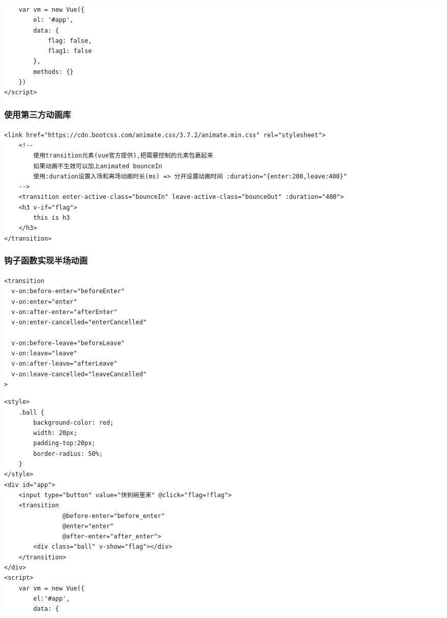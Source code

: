 ```markup
    var vm = new Vue({
        el: '#app',
        data: {
            flag: false,
            flag1: false
        },
        methods: {}
    })
</script>
```

### 使用第三方动画库

```markup
<link href="https://cdn.bootcss.com/animate.css/3.7.2/animate.min.css" rel="stylesheet">
    <!-- 
        使用transition元素(vue官方提供),把需要控制的元素包裹起来
        如果动画不生效可以加上animated bounceIn
        使用:duration设置入场和离场动画时长(ms) => 分开设置动画时间 :duration="{enter:200,leave:400}"
    -->
    <transition enter-active-class="bounceIn" leave-active-class="bounceOut" :duration="400"> 
    <h3 v-if="flag">
        this is h3
    </h3>
</transition>
```

### 钩子函数实现半场动画

```markup
<transition
  v-on:before-enter="beforeEnter"
  v-on:enter="enter"
  v-on:after-enter="afterEnter"
  v-on:enter-cancelled="enterCancelled"

  v-on:before-leave="beforeLeave"
  v-on:leave="leave"
  v-on:after-leave="afterLeave"
  v-on:leave-cancelled="leaveCancelled"
>
```

```markup
<style>
    .ball {
        background-color: red;
        width: 20px;
        padding-top:20px;
        border-radius: 50%;
    }
</style>
<div id="app">
    <input type="button" value="快到碗里来" @click="flag=!flag">
    <transition
                @before-enter="before_enter"
                @enter="enter"
                @after-enter="after_enter">
        <div class="ball" v-show="flag"></div>        
    </transition>
</div>
<script>
    var vm = new Vue({
        el:'#app',
        data: {
```